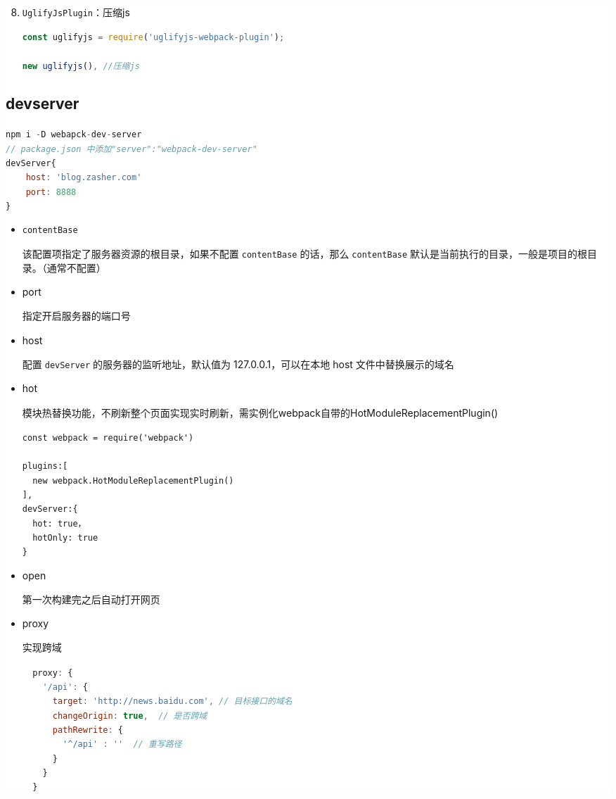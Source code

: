   8. `UglifyJsPlugin`：压缩js
  
     ```js
     const uglifyjs = require('uglifyjs-webpack-plugin');
     
     new uglifyjs(), //压缩js
     ```
  

## devserver

``` js
npm i -D webapck-dev-server
// package.json 中添加"server":"webpack-dev-server"
devServer{
	host: 'blog.zasher.com'
	port: 8888
}
```

- `contentBase`

  该配置项指定了服务器资源的根目录，如果不配置 `contentBase` 的话，那么 `contentBase` 默认是当前执行的目录，一般是项目的根目录。（通常不配置）

- port

  指定开启服务器的端口号

- host

  配置 `devServer` 的服务器的监听地址，默认值为 127.0.0.1，可以在本地 host 文件中替换展示的域名

- hot

  模块热替换功能，不刷新整个页面实现实时刷新，需实例化webpack自带的HotModuleReplacementPlugin()

  ```
  const webpack = require('webpack')
  
  plugins:[
  	new webpack.HotModuleReplacementPlugin()
  ],
  devServer:{
  	hot: true，
  	hotOnly: true
  }
  ```

- open

  第一次构建完之后自动打开网页

- proxy

  实现跨域

  ```js
    proxy: {
      '/api': {
        target: 'http://news.baidu.com', // 目标接口的域名
        changeOrigin: true,  // 是否跨域
        pathRewrite: {
          '^/api' : ''  // 重写路径
        }
      }
    }
  ```
